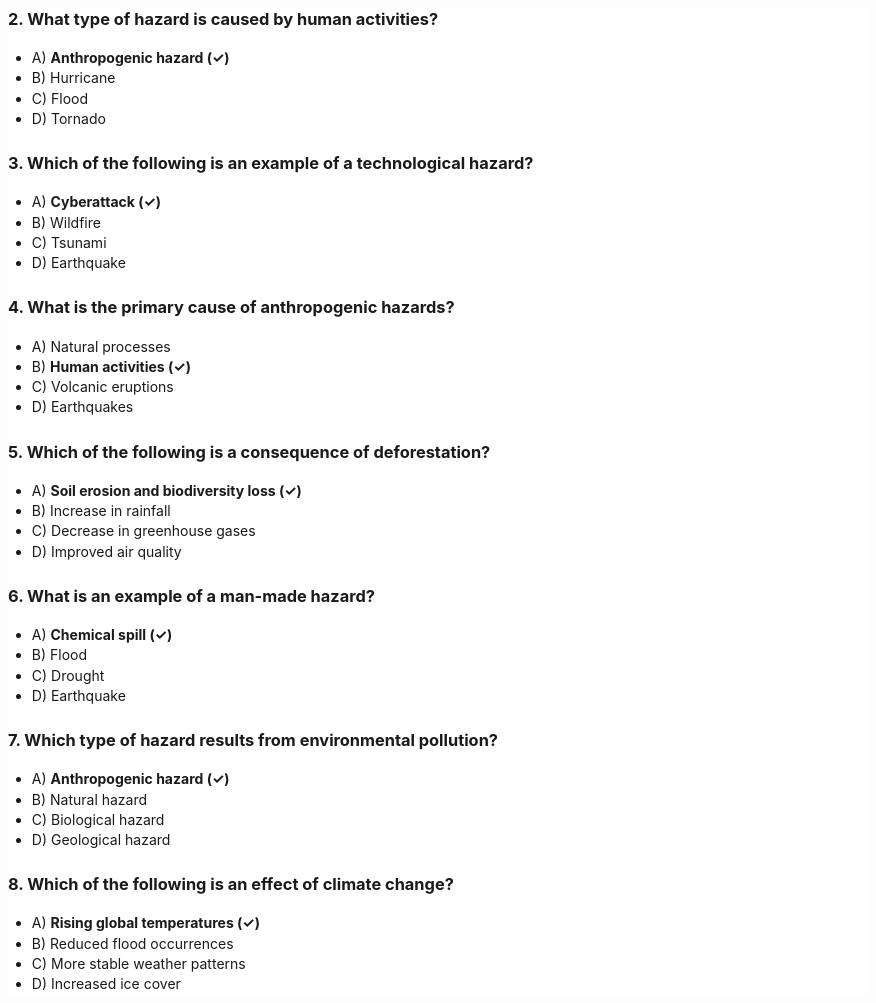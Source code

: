 ### 2. What type of hazard is caused by human activities?

- A) **Anthropogenic hazard (✓)**
- B) Hurricane
- C) Flood
- D) Tornado

### 3. Which of the following is an example of a technological hazard?

- A) **Cyberattack (✓)**
- B) Wildfire
- C) Tsunami
- D) Earthquake

### 4. What is the primary cause of anthropogenic hazards?

- A) Natural processes
- B) **Human activities (✓)**
- C) Volcanic eruptions
- D) Earthquakes

### 5. Which of the following is a consequence of deforestation?

- A) **Soil erosion and biodiversity loss (✓)**
- B) Increase in rainfall
- C) Decrease in greenhouse gases
- D) Improved air quality

### 6. What is an example of a man-made hazard?

- A) **Chemical spill (✓)**
- B) Flood
- C) Drought
- D) Earthquake

### 7. Which type of hazard results from environmental pollution?

- A) **Anthropogenic hazard (✓)**
- B) Natural hazard
- C) Biological hazard
- D) Geological hazard

### 8. Which of the following is an effect of climate change?

- A) **Rising global temperatures (✓)**
- B) Reduced flood occurrences
- C) More stable weather patterns
- D) Increased ice cover
